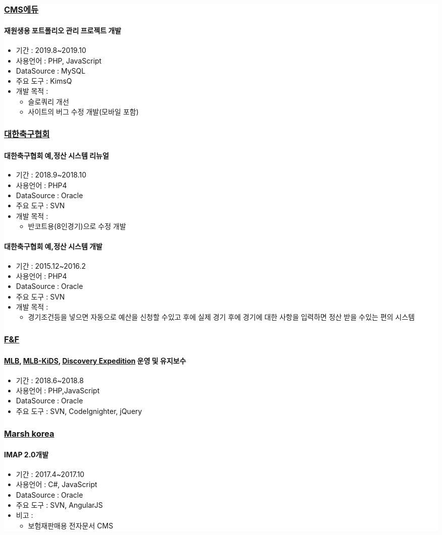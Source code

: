 ### [CMS에듀](https://www.cmsedu.co.kr)

#### 재원생용 포트폴리오 관리 프로젝트 개발

- 기간 : 2019.8~2019.10
- 사용언어 : PHP, JavaScript
- DataSource : MySQL
- 주요 도구 : KimsQ
- 개발 목적 :
  - 슬로쿼리 개선
  - 사이트의 버그 수정 개발(모바일 포함)

### [대한축구협회](http://www.kfa.or.kr)

#### 대한축구협회 예,정산 시스템 리뉴얼

- 기간 : 2018.9~2018.10
- 사용언어 : PHP4
- DataSource : Oracle
- 주요 도구 : SVN
- 개발 목적 :
  - 반코트용(8인경기)으로 수정 개발

#### 대한축구협회 예,정산 시스템 개발

- 기간 : 2015.12~2016.2
- 사용언어 : PHP4
- DataSource : Oracle
- 주요 도구 : SVN
- 개발 목적 :
  - 경기조건등을 넣으면 자동으로 예산을 신청할 수있고 후에 실제 경기 후에 경기에 대한 사항을 입력하면 정산 받을 수있는 편의 시스템

### [F&F](https://www.fnf.co.kr)

#### [MLB](https://www.mlb-korea.com), [MLB-KiDS](https://www.mlb-korea.com/display/majorView?dspCtgryNo=MBMA05&currentCtgryDpthCd=1&ctgrySectCd=GNRL_CTGRY&ctgryNoDpth1=MBMA05), [Discovery Expedition](https://www.discovery-expedition.com) 운영 및 유지보수

- 기간 : 2018.6~2018.8
- 사용언어 : PHP,JavaScript
- DataSource : Oracle
- 주요 도구 : SVN, CodeIgnighter, jQuery

### [Marsh korea](https://www.marsh.com/kr/en/home.html)

#### IMAP 2.0개발

- 기간 : 2017.4~2017.10
- 사용언어 : C#, JavaScript
- DataSource : Oracle
- 주요 도구 : SVN, AngularJS
- 비고 :
  - 보험재판매용 전자문서 CMS

